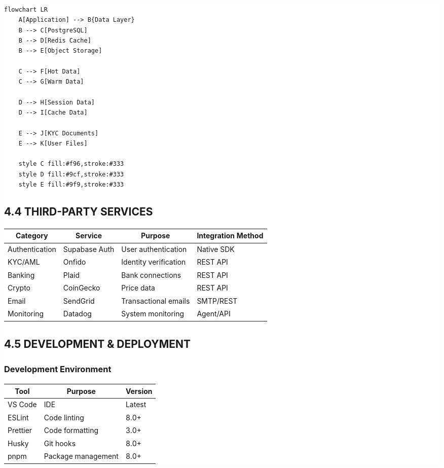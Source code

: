 ```mermaid
flowchart LR
    A[Application] --> B{Data Layer}
    B --> C[PostgreSQL]
    B --> D[Redis Cache]
    B --> E[Object Storage]
    
    C --> F[Hot Data]
    C --> G[Warm Data]
    
    D --> H[Session Data]
    D --> I[Cache Data]
    
    E --> J[KYC Documents]
    E --> K[User Files]
    
    style C fill:#f96,stroke:#333
    style D fill:#9cf,stroke:#333
    style E fill:#9f9,stroke:#333
```

## 4.4 THIRD-PARTY SERVICES

| Category | Service | Purpose | Integration Method |
|----------|---------|---------|-------------------|
| Authentication | Supabase Auth | User authentication | Native SDK |
| KYC/AML | Onfido | Identity verification | REST API |
| Banking | Plaid | Bank connections | REST API |
| Crypto | CoinGecko | Price data | REST API |
| Email | SendGrid | Transactional emails | SMTP/REST |
| Monitoring | Datadog | System monitoring | Agent/API |

## 4.5 DEVELOPMENT & DEPLOYMENT

### Development Environment

| Tool | Purpose | Version |
|------|---------|---------|
| VS Code | IDE | Latest |
| ESLint | Code linting | 8.0+ |
| Prettier | Code formatting | 3.0+ |
| Husky | Git hooks | 8.0+ |
| pnpm | Package management | 8.0+ |
